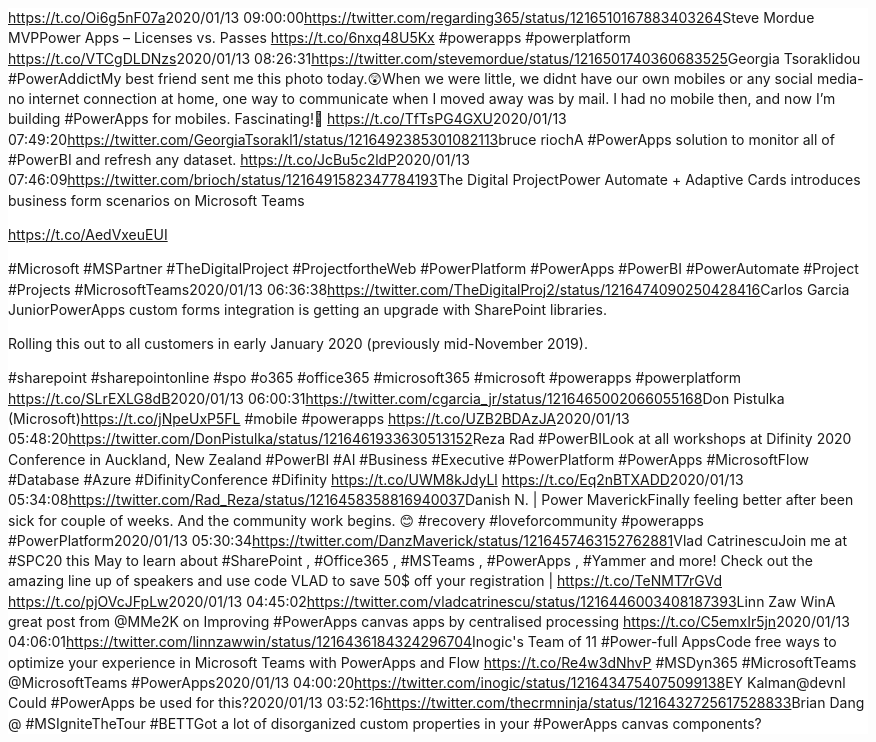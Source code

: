 https://t.co/Oi6g5nF07a</td><td>2020/01/13 09:00:00</td><td>https://twitter.com/regarding365/status/1216510167883403264</td></tr><tr><td>Steve Mordue MVP</td><td>Power Apps – Licenses vs. Passes https://t.co/6nxq48U5Kx #powerapps #powerplatform https://t.co/VTCgDLDNzs</td><td>2020/01/13 08:26:31</td><td>https://twitter.com/stevemordue/status/1216501740360683525</td></tr><tr><td>Georgia Tsoraklidou #PowerAddict</td><td>My best friend sent me this photo today.&#128562;When we were little, we didnt have our own mobiles or any social media-no internet connection at home, one way to communicate when I moved away was by mail. I had no mobile then, and now I’m building #PowerApps for mobiles. Fascinating!&#129321; https://t.co/TfTsPG4GXU</td><td>2020/01/13 07:49:20</td><td>https://twitter.com/GeorgiaTsorakl1/status/1216492385301082113</td></tr><tr><td>bruce rioch</td><td>A #PowerApps solution to monitor all of #PowerBI and refresh any dataset. https://t.co/JcBu5c2ldP</td><td>2020/01/13 07:46:09</td><td>https://twitter.com/brioch/status/1216491582347784193</td></tr><tr><td>The Digital Project</td><td>Power Automate + Adaptive Cards introduces business form scenarios on Microsoft Teams

https://t.co/AedVxeuEUI

#Microsoft #MSPartner #TheDigitalProject #ProjectfortheWeb #PowerPlatform #PowerApps #PowerBI #PowerAutomate #Project #Projects #MicrosoftTeams</td><td>2020/01/13 06:36:38</td><td>https://twitter.com/TheDigitalProj2/status/1216474090250428416</td></tr><tr><td>Carlos Garcia Junior</td><td>PowerApps custom forms integration is getting an upgrade with SharePoint libraries. 

Rolling this out to all customers in early January 2020 (previously mid-November 2019).

#sharepoint #sharepointonline #spo #o365 #office365 #microsoft365 #microsoft #powerapps #powerplatform https://t.co/SLrEXLG8dB</td><td>2020/01/13 06:00:31</td><td>https://twitter.com/cgarcia_jr/status/1216465002066055168</td></tr><tr><td>Don Pistulka (Microsoft)</td><td>https://t.co/jNpeUxP5FL #mobile #powerapps https://t.co/UZB2BDAzJA</td><td>2020/01/13 05:48:20</td><td>https://twitter.com/DonPistulka/status/1216461933630513152</td></tr><tr><td>Reza Rad #PowerBI</td><td>Look at all workshops at Difinity 2020 Conference in Auckland, New Zealand #PowerBI #AI #Business #Executive #PowerPlatform #PowerApps #MicrosoftFlow #Database #Azure #DifinityConference #Difinity https://t.co/UWM8kJdyLl https://t.co/Eq2nBTXADD</td><td>2020/01/13 05:34:08</td><td>https://twitter.com/Rad_Reza/status/1216458358816940037</td></tr><tr><td>Danish N. | Power Maverick</td><td>Finally feeling better after been sick for couple of weeks. And the community work begins. &#128522;
#recovery #loveforcommunity #powerapps #PowerPlatform</td><td>2020/01/13 05:30:34</td><td>https://twitter.com/DanzMaverick/status/1216457463152762881</td></tr><tr><td>Vlad Catrinescu</td><td>Join me at #SPC20 this May to learn about #SharePoint , #Office365 , #MSTeams , #PowerApps , #Yammer and more! Check out the amazing line up of speakers  and use code VLAD to save 50$ off your registration  | https://t.co/TeNMT7rGVd https://t.co/pjOVcJFpLw</td><td>2020/01/13 04:45:02</td><td>https://twitter.com/vladcatrinescu/status/1216446003408187393</td></tr><tr><td>Linn Zaw Win</td><td>A great post from @MMe2K on Improving #PowerApps canvas apps by centralised processing https://t.co/C5emxIr5jn</td><td>2020/01/13 04:06:01</td><td>https://twitter.com/linnzawwin/status/1216436184324296704</td></tr><tr><td>Inogic&#39;s Team of 11 #Power-full Apps</td><td>Code free ways to optimize your experience in Microsoft Teams with PowerApps and Flow https://t.co/Re4w3dNhvP #MSDyn365 #MicrosoftTeams @MicrosoftTeams #PowerApps</td><td>2020/01/13 04:00:20</td><td>https://twitter.com/inogic/status/1216434754075099138</td></tr><tr><td>EY Kalman</td><td>@devnl Could #PowerApps be used for this?</td><td>2020/01/13 03:52:16</td><td>https://twitter.com/thecrmninja/status/1216432725617528833</td></tr><tr><td>Brian Dang @ #MSIgniteTheTour #BETT</td><td>Got a lot of disorganized custom properties in your #PowerApps canvas components? 
